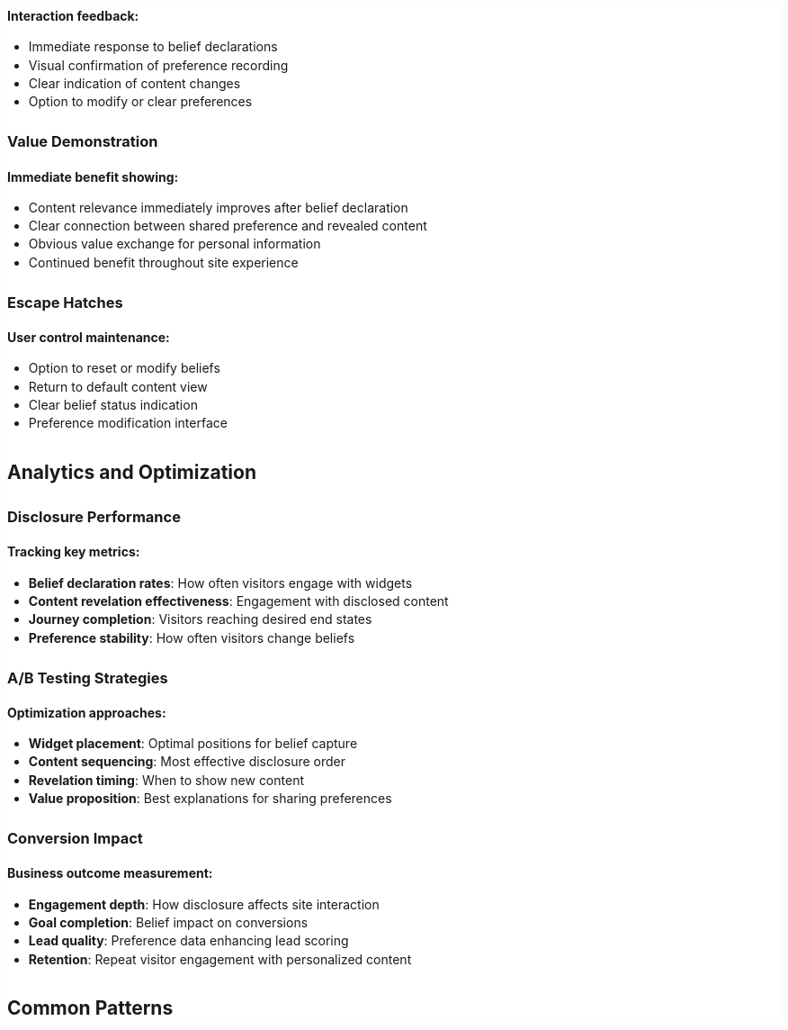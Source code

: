 **Interaction feedback:**

- Immediate response to belief declarations
- Visual confirmation of preference recording
- Clear indication of content changes
- Option to modify or clear preferences

### Value Demonstration

**Immediate benefit showing:**

- Content relevance immediately improves after belief declaration
- Clear connection between shared preference and revealed content
- Obvious value exchange for personal information
- Continued benefit throughout site experience

### Escape Hatches

**User control maintenance:**

- Option to reset or modify beliefs
- Return to default content view
- Clear belief status indication
- Preference modification interface

## Analytics and Optimization

### Disclosure Performance

**Tracking key metrics:**

- **Belief declaration rates**: How often visitors engage with widgets
- **Content revelation effectiveness**: Engagement with disclosed content
- **Journey completion**: Visitors reaching desired end states
- **Preference stability**: How often visitors change beliefs

### A/B Testing Strategies

**Optimization approaches:**

- **Widget placement**: Optimal positions for belief capture
- **Content sequencing**: Most effective disclosure order
- **Revelation timing**: When to show new content
- **Value proposition**: Best explanations for sharing preferences

### Conversion Impact

**Business outcome measurement:**

- **Engagement depth**: How disclosure affects site interaction
- **Goal completion**: Belief impact on conversions
- **Lead quality**: Preference data enhancing lead scoring
- **Retention**: Repeat visitor engagement with personalized content

## Common Patterns
